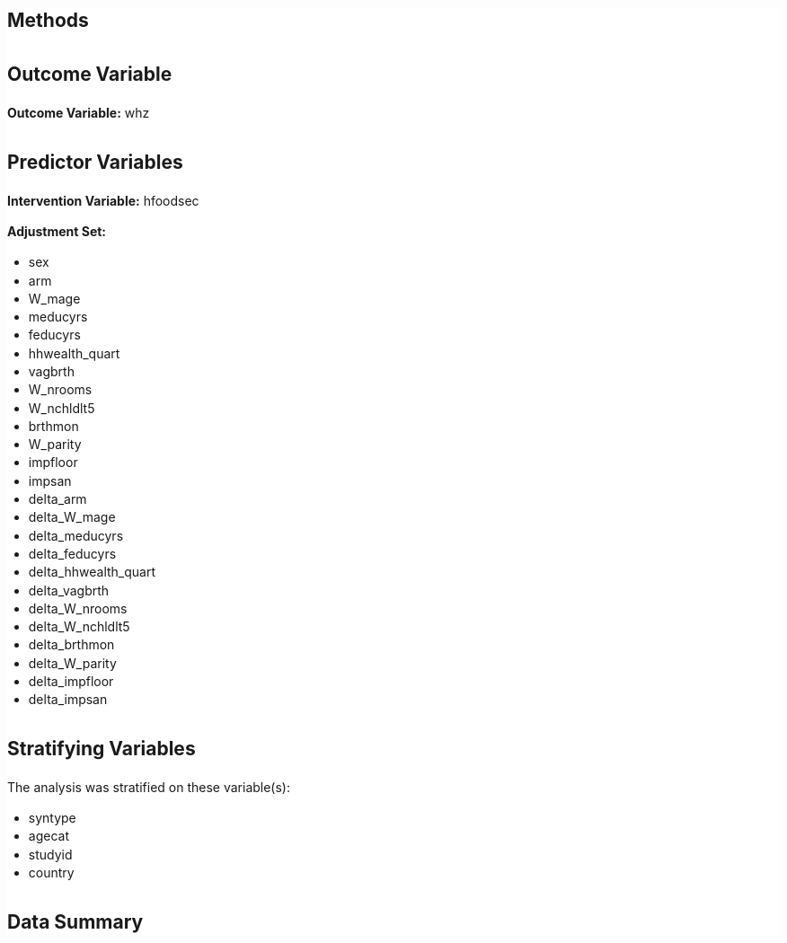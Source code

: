 





## Methods
## Outcome Variable

**Outcome Variable:** whz

## Predictor Variables

**Intervention Variable:** hfoodsec

**Adjustment Set:**

* sex
* arm
* W_mage
* meducyrs
* feducyrs
* hhwealth_quart
* vagbrth
* W_nrooms
* W_nchldlt5
* brthmon
* W_parity
* impfloor
* impsan
* delta_arm
* delta_W_mage
* delta_meducyrs
* delta_feducyrs
* delta_hhwealth_quart
* delta_vagbrth
* delta_W_nrooms
* delta_W_nchldlt5
* delta_brthmon
* delta_W_parity
* delta_impfloor
* delta_impsan

## Stratifying Variables

The analysis was stratified on these variable(s):

* syntype
* agecat
* studyid
* country

## Data Summary
